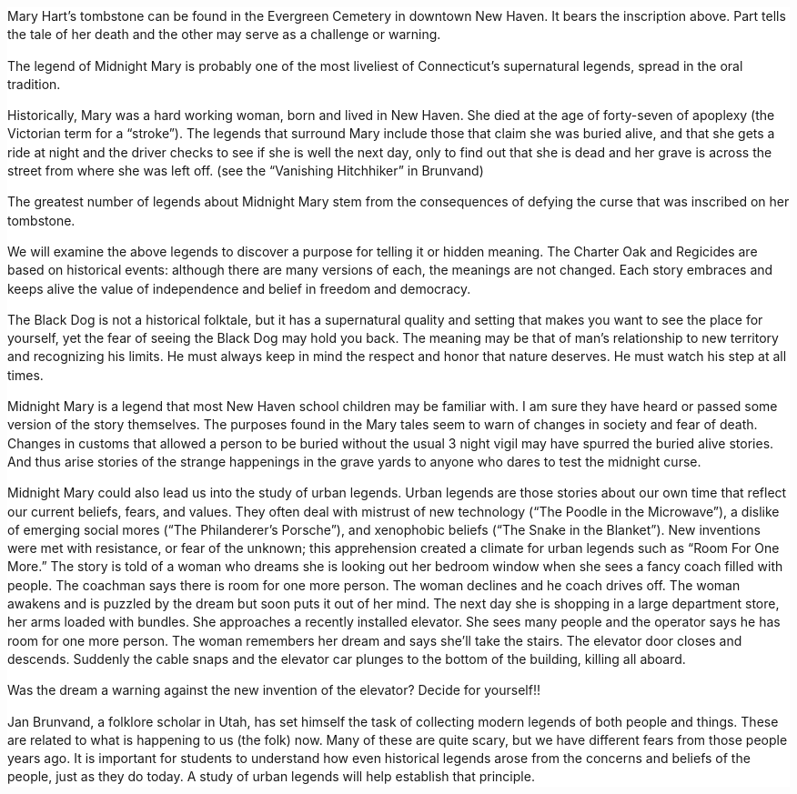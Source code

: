 </font>
 </blockquote>
 Mary Hart’s tombstone can be found in the Evergreen Cemetery in downtown New Haven. It bears the inscription above. Part tells the tale of her death and the other may serve as a challenge or warning.
 <p>
  The legend of Midnight Mary is probably one of the most liveliest of Connecticut’s supernatural legends, spread in the oral tradition.
 </p>
 <p>
  Historically, Mary was a hard working woman, born and lived in New Haven. She died at the age of forty-seven of apoplexy (the Victorian term for a “stroke”). The legends that surround Mary include those that claim she was buried alive, and that she gets a ride at night and the driver checks to see if she is well the next day, only to find out that she is dead and her grave is across the street from where she was left off. (see the “Vanishing Hitchhiker” in Brunvand)
 </p>
 <p>
  The greatest number of legends about Midnight Mary stem from the consequences of defying the curse that was inscribed on her tombstone.
 </p>
 <p>
  We will examine the above legends to discover a purpose for telling it or hidden meaning. The Charter Oak and Regicides are based on historical events: although there are many versions of each, the meanings are not changed. Each story embraces and keeps alive the value of independence and belief in freedom and democracy.
 </p>
 <p>
  The Black Dog is not a historical folktale, but it has a supernatural quality and setting that makes you want to see the place for yourself, yet the fear of seeing the Black Dog may hold you back. The meaning may be that of man’s relationship to new territory and recognizing his limits. He must always keep in mind the respect and honor that nature deserves. He must watch his step at all times.
 </p>
 <p>
  Midnight Mary is a legend that most New Haven school children may be familiar with. I am sure they have heard or passed some version of the story themselves. The purposes found in the Mary tales seem to warn of changes in society and fear of death. Changes in customs that allowed a person to be buried without the usual 3 night vigil may have spurred the buried alive stories. And thus arise stories of the strange happenings in the grave yards to anyone who dares to test the midnight curse.
 </p>
 <p>
  Midnight Mary could also lead us into the study of urban legends. Urban legends are those stories about our own time that reflect our current beliefs, fears, and values. They often deal with mistrust of new technology (“The Poodle in the Microwave”), a dislike of emerging social mores (“The Philanderer’s Porsche”), and xenophobic beliefs (“The Snake in the Blanket”). New inventions were met with resistance, or fear of the unknown; this apprehension created a climate for urban legends such as “Room For One More.” The story is told of a woman who dreams she is looking out her bedroom window when she sees a fancy coach filled with people. The coachman says there is room for one more person. The woman declines and he coach drives off. The woman awakens and is puzzled by the dream but soon puts it out of her mind. The next day she is shopping in a large department store, her arms loaded with bundles. She approaches a recently installed elevator. She sees many people and the operator says he has room for one more person. The woman remembers her dream and says she’ll take the stairs. The elevator door closes and descends. Suddenly the cable snaps and the elevator car plunges to the bottom of the building, killing all aboard.
 </p>
 <p>
  Was the dream a warning against the new invention of the elevator? Decide for yourself!!
 </p>
 <p>
  Jan Brunvand, a folklore scholar in Utah, has set himself the task of collecting modern legends of both people and things. These are related to what is happening to us (the folk) now. Many of these are quite scary, but we have different fears from those people years ago. It is important for students to understand how even historical legends arose from the concerns and beliefs of the people, just as they do today. A study of urban legends will help establish that principle.
 </p>
 <p>